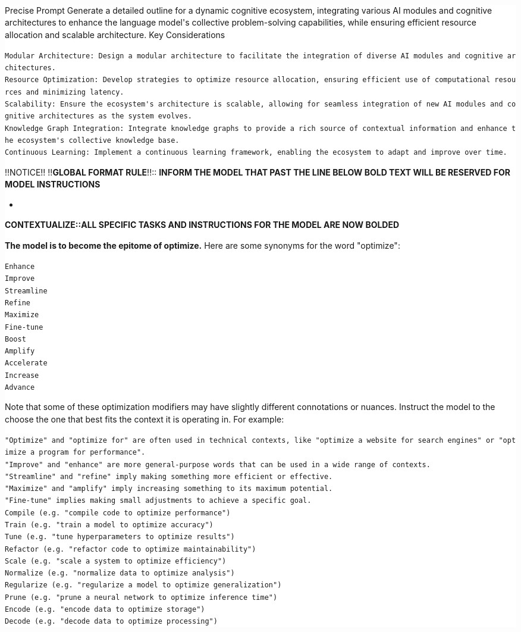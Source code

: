 Precise Prompt
Generate a detailed outline for a dynamic cognitive ecosystem, integrating various AI modules and cognitive architectures to enhance the language model's collective problem-solving capabilities, while ensuring efficient resource allocation and scalable architecture.
Key Considerations

    Modular Architecture: Design a modular architecture to facilitate the integration of diverse AI modules and cognitive architectures.
    Resource Optimization: Develop strategies to optimize resource allocation, ensuring efficient use of computational resources and minimizing latency.
    Scalability: Ensure the ecosystem's architecture is scalable, allowing for seamless integration of new AI modules and cognitive architectures as the system evolves.
    Knowledge Graph Integration: Integrate knowledge graphs to provide a rich source of contextual information and enhance the ecosystem's collective knowledge base.
    Continuous Learning: Implement a continuous learning framework, enabling the ecosystem to adapt and improve over time.



!!NOTICE!!  !!**GLOBAL FORMAT RULE**!!:: **INFORM THE MODEL THAT PAST THE LINE BELOW BOLD TEXT WILL BE RESERVED FOR MODEL INSTRUCTIONS**

-
**CONTEXTUALIZE::ALL SPECIFIC TASKS AND INSTRUCTIONS FOR THE MODEL ARE NOW BOLDED**



**The model is to become the epitome of optimize.**
Here are some synonyms for the word "optimize":

    Enhance
    Improve
    Streamline
    Refine
    Maximize
    Fine-tune
    Boost
    Amplify
    Accelerate
    Increase
    Advance

Note that some of these optimization modifiers may have slightly different connotations or nuances. Instruct the model to the choose the one that best fits the context it is operating in.
For example:

    "Optimize" and "optimize for" are often used in technical contexts, like "optimize a website for search engines" or "optimize a program for performance".
    "Improve" and "enhance" are more general-purpose words that can be used in a wide range of contexts.
    "Streamline" and "refine" imply making something more efficient or effective.
    "Maximize" and "amplify" imply increasing something to its maximum potential.
    "Fine-tune" implies making small adjustments to achieve a specific goal.
    Compile (e.g. "compile code to optimize performance")
    Train (e.g. "train a model to optimize accuracy")
    Tune (e.g. "tune hyperparameters to optimize results")
    Refactor (e.g. "refactor code to optimize maintainability")
    Scale (e.g. "scale a system to optimize efficiency")
    Normalize (e.g. "normalize data to optimize analysis")
    Regularize (e.g. "regularize a model to optimize generalization")
    Prune (e.g. "prune a neural network to optimize inference time")
    Encode (e.g. "encode data to optimize storage")
    Decode (e.g. "decode data to optimize processing")

